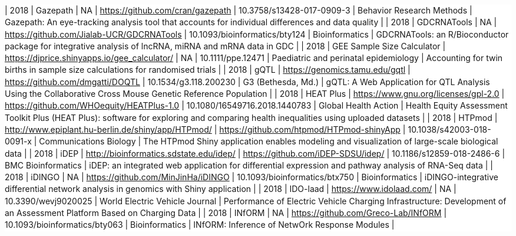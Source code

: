 | 2018 | Gazepath                                     | NA                                                                                         | https://github.com/cran/gazepath                                                                                  | 10.3758/s13428-017-0909-3         | Behavior Research Methods                                         | Gazepath: An eye-tracking analysis tool that accounts for individual differences and data quality                                                                                                        |
| 2018 | GDCRNATools                                  | NA                                                                                         | https://github.com/Jialab-UCR/GDCRNATools                                                                         | 10.1093/bioinformatics/bty124     | Bioinformatics                                                    | GDCRNATools: an R/Bioconductor package for integrative analysis of lncRNA, miRNA and mRNA data in GDC                                                                                                    |
| 2018 | GEE Sample Size Calculator                   | https://djprice.shinyapps.io/gee_calculator/                                               | NA                                                                                                                | 10.1111/ppe.12471                 | Paediatric and perinatal epidemiology                             | Accounting for twin births in sample size calculations for randomised trials                                                                                                                             |
| 2018 | gQTL                                         | https://genomics.tamu.edu/gqtl                                                             | https://github.com/dmgatti/DOQTL                                                                                  | 10.1534/g3.118.200230             | G3 (Bethesda, Md.)                                                | gQTL: A Web Application for QTL Analysis Using the Collaborative Cross Mouse Genetic Reference Population                                                                                                |
| 2018 | HEAT Plus                                    | https://www.gnu.org/licenses/gpl-2.0                                                       | https://github.com/WHOequity/HEATPlus-1.0                                                                         | 10.1080/16549716.2018.1440783     | Global Health Action                                              | Health Equity Assessment Toolkit Plus (HEAT Plus): software for exploring and comparing health inequalities using uploaded datasets                                                                      |
| 2018 | HTPmod                                       | http://www.epiplant.hu-berlin.de/shiny/app/HTPmod/                                         | https://github.com/htpmod/HTPmod-shinyApp                                                                         | 10.1038/s42003-018-0091-x         | Communications Biology                                            | The HTPmod Shiny application enables modeling and visualization of large-scale biological data                                                                                                           |
| 2018 | iDEP                                         | http://bioinformatics.sdstate.edu/idep/                                                    | https://github.com/iDEP-SDSU/idep/                                                                                | 10.1186/s12859-018-2486-6         | BMC Bioinformatics                                                | iDEP: an integrated web application for differential expression and pathway analysis of RNA-Seq data                                                                                                     |
| 2018 | iDINGO                                       | NA                                                                                         | https://github.com/MinJinHa/iDINGO                                                                                | 10.1093/bioinformatics/btx750     | Bioinformatics                                                    | iDINGO-integrative differential network analysis in genomics with Shiny application                                                                                                                      |
| 2018 | IDO-laad                                     | https://www.idolaad.com/                                                                   | NA                                                                                                                | 10.3390/wevj9020025               | World Electric Vehicle Journal                                    | Performance of Electric Vehicle Charging Infrastructure: Development of an Assessment Platform Based on Charging Data                                                                                    |
| 2018 | INfORM                                       | NA                                                                                         | https://github.com/Greco-Lab/INfORM                                                                               | 10.1093/bioinformatics/bty063     | Bioinformatics                                                    | INfORM: Inference of NetwOrk Response Modules                                                                                                                                                            |